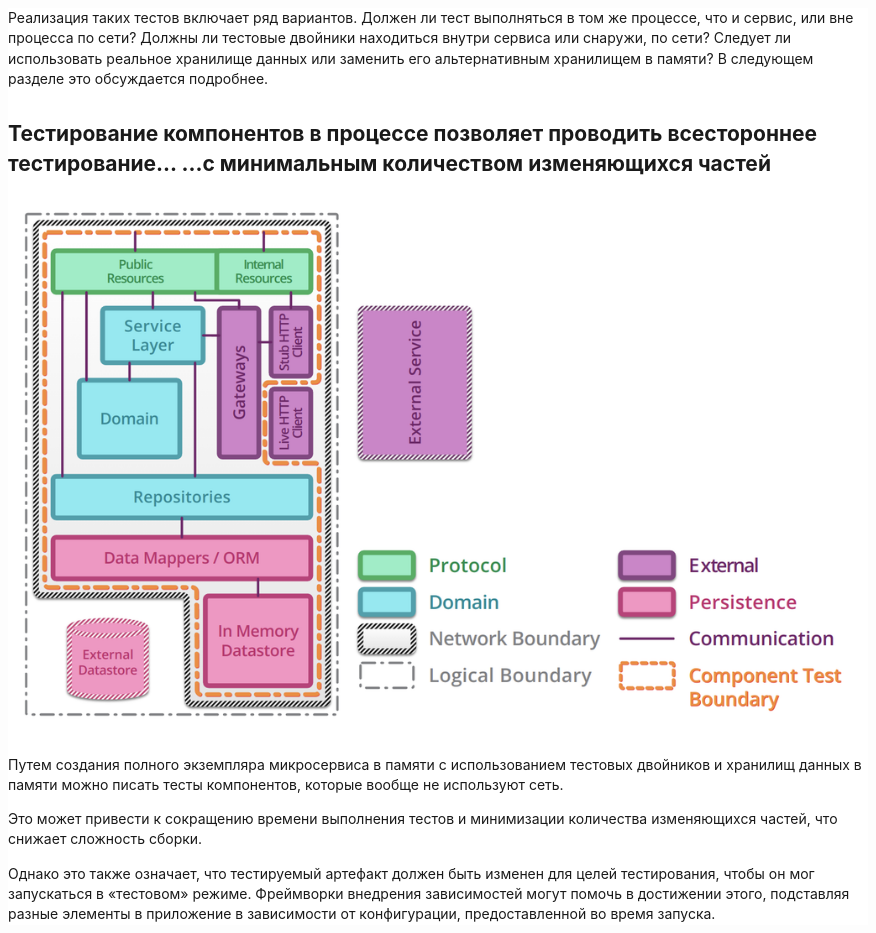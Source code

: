 Реализация таких тестов включает ряд вариантов. Должен ли тест выполняться в 
том же процессе, что и сервис, или вне процесса по сети? Должны ли тестовые 
двойники находиться внутри сервиса или снаружи, по сети? Следует ли использовать 
реальное хранилище данных или заменить его альтернативным хранилищем в памяти? 
В следующем разделе это обсуждается подробнее.

## Тестирование компонентов в процессе позволяет проводить всестороннее тестирование... ...с минимальным количеством изменяющихся частей

![33](images/Testing%20Strategies%20in%20a%20%20Microservice%20Architecture/33.png)

Путем создания полного экземпляра микросервиса в памяти с использованием 
тестовых двойников и хранилищ данных в памяти можно писать тесты компонентов, 
которые вообще не используют сеть.

Это может привести к сокращению времени выполнения тестов и минимизации 
количества изменяющихся частей, что снижает сложность сборки.

Однако это также означает, что тестируемый артефакт должен быть изменен для 
целей тестирования, чтобы он мог запускаться в «тестовом» режиме. Фреймворки 
внедрения зависимостей могут помочь в достижении этого, подставляя разные элементы 
в приложение в зависимости от конфигурации, предоставленной во время запуска.
